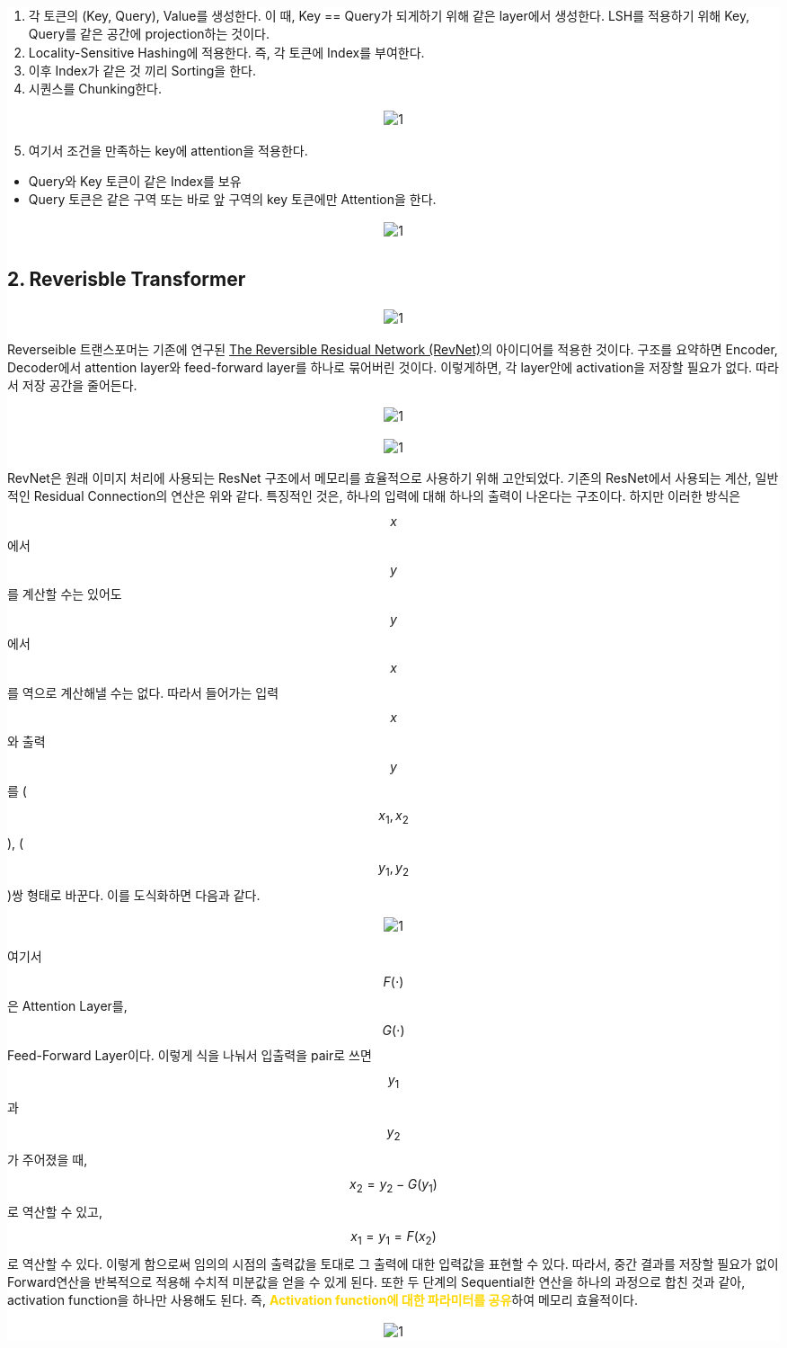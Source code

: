 1) 각 토큰의 (Key, Query), Value를 생성한다. 이 때, Key == Query가 되게하기 위해 같은 layer에서 생성한다. LSH를 적용하기 위해 Key, Query를 같은 공간에 projection하는 것이다.
2) Locality-Sensitive Hashing에 적용한다. 즉, 각 토큰에 Index를 부여한다.
3) 이후 Index가 같은 것 끼리 Sorting을 한다.
4) 시퀀스를 Chunking한다.

<p align="center">
<img width="1000" alt="1" src="https://github.com/meaningful96/Deep_Learning/assets/111734605/affde840-b1fd-4af9-85cf-8ef0753c4bd0">
</p>

5) 여기서 조건을 만족하는 key에 attention을 적용한다.
  - Query와 Key 토큰이 같은 Index를 보유
  - Query 토큰은 같은 구역 또는 바로 앞 구역의 key 토큰에만 Attention을 한다.

<p align="center">
<img width="1000" alt="1" src="https://github.com/meaningful96/Deep_Learning/assets/111734605/f4db7a17-d0ab-4822-815a-e6efae4bfcdc">
</p>

## 2. Reverisble Transformer

<p align="center">
<img width="800" alt="1" src="https://github.com/meaningful96/Deep_Learning/assets/111734605/3f8a6427-396b-4cd1-b3a1-977336d7eb79">
</p>

Reverseible 트랜스포머는 기존에 연구된 [The Reversible Residual Network (RevNet)](https://arxiv.org/abs/1707.04585)의 아이디어를 적용한 것이다. 구조를 요약하면 Encoder, Decoder에서 attention layer와 feed-forward layer를 하나로 묶어버린 것이다. 이렇게하면, 각 layer안에 activation을 저장할 필요가 없다. 따라서 저장 공간을 줄어든다.

<p align="center">
<img width="1000" alt="1" src="https://github.com/meaningful96/Deep_Learning/assets/111734605/76e57d14-d36a-4302-997c-70d485514aa0">
</p>

<p align="center">
<img width="1000" alt="1" src="https://github.com/meaningful96/Deep_Learning/assets/111734605/16573956-cdc8-4c5f-b7c0-cec66ad307f6">
</p>

RevNet은 원래 이미지 처리에 사용되는 ResNet 구조에서 메모리를 효율적으로 사용하기 위해 고안되었다. 기존의 ResNet에서 사용되는 계산, 일반적인 Residual Connection의 연산은 위와 같다. 특징적인 것은, 하나의 입력에 대해 하나의 출력이 나온다는 구조이다. 하지만 이러한 방식은 $$x$$에서 $$y$$를 계산할 수는 있어도 $$y$$에서 $$x$$를 역으로 계산해낼 수는 없다. 따라서 들어가는 입력 $$x$$와 출력 $$y$$를 ($$x_1, x_2$$), ($$y_1, y_2$$)쌍 형태로 바꾼다. 이를 도식화하면 다음과 같다.

<p align="center">
<img width="500" alt="1" src="https://github.com/meaningful96/Deep_Learning/assets/111734605/8d695895-1085-421d-a480-36882ee6be96">
</p>

여기서 $$F(\cdot)$$은 Attention Layer를, $$G(\cdot)$$ Feed-Forward Layer이다. 이렇게 식을 나눠서 입출력을 pair로 쓰면 $$y_1$$과 $$y_2$$가 주어졌을 때, $$x_2 = y_2 - G(y_1)$$로 역산할 수 있고, $$x_1 = y_1 = F(x_2)$$로 역산할 수 있다. 이렇게 함으로써 임의의 시점의 출력값을 토대로 그 출력에 대한 입력값을 표현할 수 있다. 따라서, 중간 결과를 저장할 필요가 없이 Forward연산을 반복적으로 적용해 수치적 미분값을 얻을 수 있게 된다. 또한 두 단계의 Sequential한 연산을 하나의 과정으로 합친 것과 같아, activation function을 하나만 사용해도 된다. 즉, <span style = "color:gold">**Activation function에 대한 파라미터를 공유**</span>하여 메모리 효율적이다.

<p align="center">
<img width="500" alt="1" src="https://github.com/meaningful96/Deep_Learning/assets/111734605/2bbb1527-2c05-4db7-823b-66f324b2bc11">
</p>
